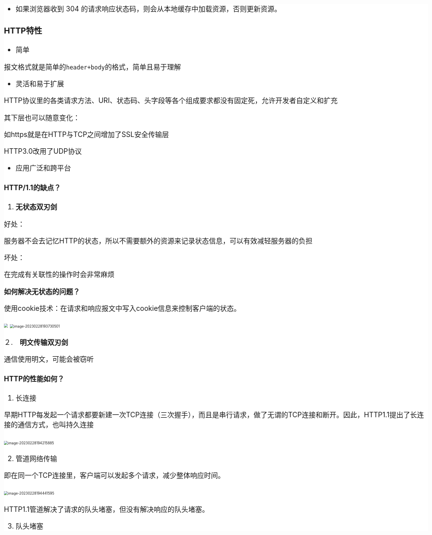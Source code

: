 - 如果浏览器收到 304 的请求响应状态码，则会从本地缓存中加载资源，否则更新资源。

### HTTP特性

- 简单

报文格式就是简单的`header+body`的格式，简单且易于理解

- 灵活和易于扩展

HTTP协议里的各类请求方法、URI、状态码、头字段等各个组成要求都没有固定死，允许开发者自定义和扩充

其下层也可以随意变化：

如https就是在HTTP与TCP之间增加了SSL安全传输层

HTTP3.0改用了UDP协议

- 应用广泛和跨平台

#### HTTP/1.1的缺点？

1. **无状态双刃剑**

好处：

服务器不会去记忆HTTP的状态，所以不需要额外的资源来记录状态信息，可以有效减轻服务器的负担

坏处：

在完成有关联性的操作时会非常麻烦

**如何解决无状态的问题？**

使用cookie技术：在请求和响应报文中写入cookie信息来控制客户端的状态。

<img src="https://raw.githubusercontent.com/coelien/image-hosting/master/img/202302281937439.png" style="zoom:50%;" />

<img src="https://raw.githubusercontent.com/coelien/image-hosting/master/img/202302281937574.png" alt="image-20230228193730501" style="zoom:50%;" />

２.　**明文传输双刃剑**

通信使用明文，可能会被窃听

#### HTTP的性能如何？

1. 长连接

早期HTTP每发起一个请求都要新建一次TCP连接（三次握手），而且是串行请求，做了无谓的TCP连接和断开。因此，HTTP1.1提出了长连接的通信方式，也叫持久连接

<img src="https://raw.githubusercontent.com/coelien/image-hosting/master/img/202302281942927.png" alt="image-20230228194215885" style="zoom:50%;" />

2. 管道网络传输

即在同一个TCP连接里，客户端可以发起多个请求，减少整体响应时间。

<img src="https://raw.githubusercontent.com/coelien/image-hosting/master/img/202302281944646.png" alt="image-20230228194441595" style="zoom:50%;" />

HTTP1.1管道解决了请求的队头堵塞，但没有解决响应的队头堵塞。

3. 队头堵塞
